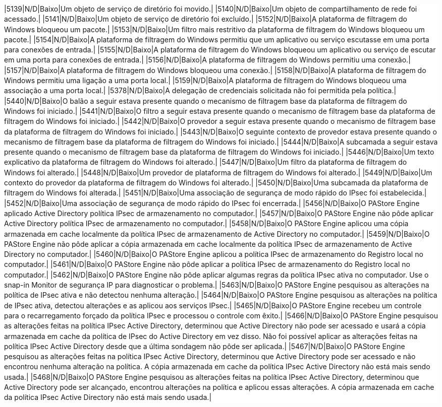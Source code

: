 |5139|N/D|Baixo|Um objeto de serviço de diretório foi movido.|
|5140|N/D|Baixo|Um objeto de compartilhamento de rede foi acessado.|
|5141|N/D|Baixo|Um objeto de serviço de diretório foi excluído.|
|5152|N/D|Baixo|A plataforma de filtragem do Windows bloqueou um pacote.|
|5153|N/D|Baixo|Um filtro mais restritivo da plataforma de filtragem do Windows bloqueou um pacote.|
|5154|N/D|Baixo|A plataforma de filtragem do Windows permitiu que um aplicativo ou serviço escutasse em uma porta para conexões de entrada.|
|5155|N/D|Baixo|A plataforma de filtragem do Windows bloqueou um aplicativo ou serviço de escutar em uma porta para conexões de entrada.|
|5156|N/D|Baixo|A plataforma de filtragem do Windows permitiu uma conexão.|
|5157|N/D|Baixo|A plataforma de filtragem do Windows bloqueou uma conexão.|
|5158|N/D|Baixo|A plataforma de filtragem do Windows permitiu uma ligação a uma porta local.|
|5159|N/D|Baixo|A plataforma de filtragem do Windows bloqueou uma associação a uma porta local.|
|5378|N/D|Baixo|A delegação de credenciais solicitada não foi permitida pela política.|
|5440|N/D|Baixo|O balão a seguir estava presente quando o mecanismo de filtragem base da plataforma de filtragem do Windows foi iniciado.|
|5441|N/D|Baixo|O filtro a seguir estava presente quando o mecanismo de filtragem base da plataforma de filtragem do Windows foi iniciado.|
|5442|N/D|Baixo|O provedor a seguir estava presente quando o mecanismo de filtragem base da plataforma de filtragem do Windows foi iniciado.|
|5443|N/D|Baixo|O seguinte contexto de provedor estava presente quando o mecanismo de filtragem base da plataforma de filtragem do Windows foi iniciado.|
|5444|N/D|Baixo|A subcamada a seguir estava presente quando o mecanismo de filtragem base da plataforma de filtragem do Windows foi iniciado.|
|5446|N/D|Baixo|Um texto explicativo da plataforma de filtragem do Windows foi alterado.|
|5447|N/D|Baixo|Um filtro da plataforma de filtragem do Windows foi alterado.|
|5448|N/D|Baixo|Um provedor de plataforma de filtragem do Windows foi alterado.|
|5449|N/D|Baixo|Um contexto do provedor da plataforma de filtragem do Windows foi alterado.|
|5450|N/D|Baixo|Uma subcamada da plataforma de filtragem do Windows foi alterada.|
|5451|N/D|Baixo|Uma associação de segurança de modo rápido do IPsec foi estabelecida.|
|5452|N/D|Baixo|Uma associação de segurança de modo rápido do IPsec foi encerrada.|
|5456|N/D|Baixo|O PAStore Engine aplicado Active Directory política IPsec de armazenamento no computador.|
|5457|N/D|Baixo|O PAStore Engine não pôde aplicar Active Directory política IPsec de armazenamento no computador.|
|5458|N/D|Baixo|O PAStore Engine aplicou uma cópia armazenada em cache localmente da política IPsec de armazenamento de Active Directory no computador.|
|5459|N/D|Baixo|O PAStore Engine não pôde aplicar a cópia armazenada em cache localmente da política IPsec de armazenamento de Active Directory no computador.|
|5460|N/D|Baixo|O PAStore Engine aplicou a política IPsec de armazenamento do Registro local no computador.|
|5461|N/D|Baixo|O PAStore Engine não pôde aplicar a política IPsec de armazenamento do Registro local no computador.|
|5462|N/D|Baixo|O PAStore Engine não pôde aplicar algumas regras da política IPsec ativa no computador. Use o snap-in Monitor de segurança IP para diagnosticar o problema.|
|5463|N/D|Baixo|O PAStore Engine pesquisou as alterações na política de IPsec ativa e não detectou nenhuma alteração.|
|5464|N/D|Baixo|O PAStore Engine pesquisou as alterações na política de IPsec ativa, detectou alterações e as aplicou aos serviços IPsec.|
|5465|N/D|Baixo|O PAStore Engine recebeu um controle para o recarregamento forçado da política IPsec e processou o controle com êxito.|
|5466|N/D|Baixo|O PAStore Engine pesquisou as alterações feitas na política IPsec Active Directory, determinou que Active Directory não pode ser acessado e usará a cópia armazenada em cache da política de IPsec do Active Directory em vez disso. Não foi possível aplicar as alterações feitas na política IPsec Active Directory desde que a última sondagem não pôde ser aplicada.|
|5467|N/D|Baixo|O PAStore Engine pesquisou as alterações feitas na política IPsec Active Directory, determinou que Active Directory pode ser acessado e não encontrou nenhuma alteração na política. A cópia armazenada em cache da política IPsec Active Directory não está mais sendo usada.|
|5468|N/D|Baixo|O PAStore Engine pesquisou as alterações feitas na política IPsec Active Directory, determinou que Active Directory pode ser alcançado, encontrou alterações na política e aplicou essas alterações. A cópia armazenada em cache da política IPsec Active Directory não está mais sendo usada.|